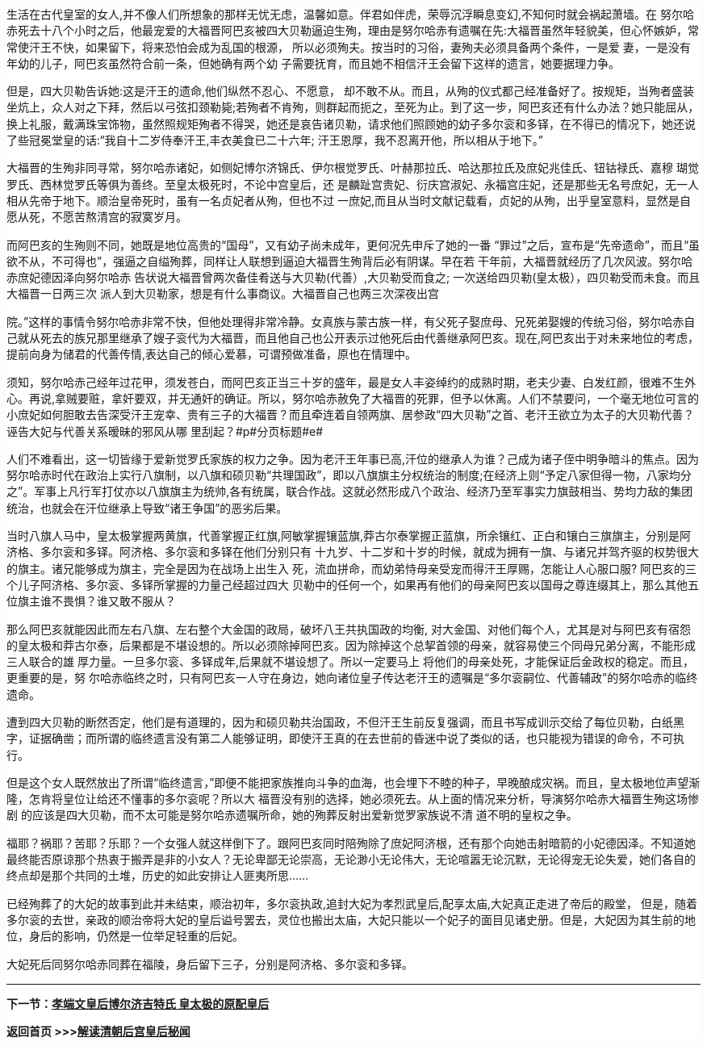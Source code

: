 生活在古代皇室的女人,并不像人们所想象的那样无忧无虑，温馨如意。伴君如伴虎，荣辱沉浮瞬息变幻,不知何时就会祸起萧墙。在
努尔哈赤死去十八个小时之后，他最宠爱的大福晋阿巴亥被四大贝勒逼迫生殉，理由是努尔哈赤有遗嘱在先:大福晋虽然年轻貌美，但心怀嫉妒，常常使汗王不快，如果留下，将来恐怕会成为乱国的根源，
所以必须殉夫。按当时的习俗，妻殉夫必须具备两个条件，一是爱 妻，一是没有年幼的儿子，阿巴亥虽然符合前一条，但她确有两个幼
子需要抚育，而且她不相信汗王会留下这样的遗言，她要据理力争。

但是，四大贝勒告诉她:这是汗王的遗命,他们纵然不忍心、不愿意，
却不敢不从。而且，从殉的仪式都己经准备好了。按规矩，当殉者盛装坐炕上，众人对之下拜，然后以弓弦扣颈勒毙;若殉者不肯殉，则群起而扼之，至死为止。到了这一步，阿巴亥还有什么办法？她只能屈从，
换上礼服，戴满珠宝饰物，虽然照规矩殉者不得哭，她还是哀告诸贝勒，请求他们照顾她的幼子多尔衮和多铎，在不得已的情况下，她还说了些冠冕堂皇的话:“我自十二岁侍奉汗王,丰衣美食已二十六年;
汗王恩厚，我不忍离开他，所以相从于地下。”

大福晋的生殉非同寻常，努尔哈赤诸妃，如侧妃博尔济锦氏、伊尔根觉罗氏、叶赫那拉氏、哈达那拉氏及庶妃兆佳氏、钮钴禄氏、嘉穆
瑚觉罗氏、西林觉罗氏等俱为善终。至皇太极死时，不论中宫皇后，还
是麟趾宫贵妃、衍庆宫淑妃、永福宫庄妃，还是那些无名号庶妃，无一人相从先帝于地下。顺治皇帝死时，虽有一名贞妃者从殉，但也不过
一庶妃,而且从当时文献记载看，贞妃的从殉，出乎皇室意料，显然是自愿从死，不愿苦熬清宫的寂寞岁月。

而阿巴亥的生殉则不同，她既是地位高贵的“国母”，又有幼子尚未成年，更何况先申斥了她的一番
“罪过”之后，宣布是“先帝遗命”，而且“虽欲不从，不可得也”，强逼之自缢殉葬，同样让人联想到逼迫大福晋生殉背后必有阴谋。早在若
干年前，大福晋就经历了几次风波。努尔哈赤庶妃德因泽向努尔哈赤 告状说大福晋曾两次备佳肴送与大贝勒(代善）,大贝勒受而食之;
一次送给四贝勒(皇太极），四贝勒受而未食。而且大福晋一日两三次 派人到大贝勒家，想是有什么事商议。大福晋自己也两三次深夜出宫

院。”这样的事情令努尔哈赤非常不快，但他处理得非常冷静。女真族与蒙古族一样，有父死子娶庶母、兄死弟娶嫂的传统习俗，努尔哈赤自己就从死去的族兄那里继承了嫂子衮代为大福晋，而且他自己也公开表示过他死后由代善继承阿巴亥。现在,阿巴亥出于对未来地位的考虑，提前向身为储君的代善传情,表达自己的倾心爱慕，可谓预做准备，原也在情理中。

须知，努尔哈赤己经年过花甲，须发苍白，而阿巴亥正当三十岁的盛年，最是女人丰姿绰约的成熟时期，老夫少妻、白发红颜，很难不生外心。再说,拿贼要赃，拿奸要双，并无通奸的确证。所以，努尔哈赤赦免了大福晋的死罪，但予以休离。人们不禁要问，一个毫无地位可言的小庶妃如何胆敢去告深受汗王宠幸、贵有三子的大福晋？而且牵连着自领两旗、居参政“四大贝勒”之首、老汗王欲立为太子的大贝勒代善？诬告大妃与代善关系暧昧的邪风从哪
里刮起？#p#分页标题#e#

人们不难看出，这一切皆缘于爱新觉罗氏家族的权力之争。因为老汗王年事已高,汗位的继承人为谁？己成为诸子侄中明争暗斗的焦点。因为努尔哈赤时代在政治上实行八旗制，以八旗和硕贝勒“共理国政”，即以八旗旗主分权统治的制度;在经济上则“予定八家但得一物，八家均分之”。军事上凡行军打仗亦以八旗旗主为统帅,各有统属，联合作战。这就必然形成八个政治、经济乃至军事实力旗鼓相当、势均力敌的集团统治，也就会在汗位继承上导致“诸王争国”的恶劣后果。

当时八旗人马中，皇太极掌握两黄旗，代善掌握正红旗,阿敏掌握镶蓝旗,莽古尔泰掌握正蓝旗，所余镶红、正白和镶白三旗旗主，分别是阿济格、多尔衮和多铎。阿济格、多尔衮和多铎在他们分别只有
十九岁、十二岁和十岁的时候，就成为拥有一旗、与诸兄并驾齐驱的权势很大的旗主。诸兄能够成为旗主，完全是因为在战场上出生入
死，流血拼命，而幼弟恃母亲受宠而得汗王厚赐，怎能让人心服口服? 阿巴亥的三个儿子阿济格、多尔衮、多铎所掌握的力量己经超过四大
贝勒中的任何一个，如果再有他们的母亲阿巴亥以国母之尊连缀其上，那么其他五位旗主谁不畏惧？谁又敢不服从？

那么阿巴亥就能因此而左右八旗、左右整个大金国的政局，破坏八王共执国政的均衡,
对大金国、对他们每个人，尤其是对与阿巴亥有宿怨的皇太极和莽古尔泰，后果都是不堪设想的。所以必须除掉阿巴亥。因为除掉这个总挈首领的母亲，就容易使三个同母兄弟分离，不能形成三人联合的雄
厚力量。一旦多尔衮、多铎成年,后果就不堪设想了。所以一定要马上 将他们的母亲处死，才能保证后金政权的稳定。而且，更重要的是，努
尔哈赤临终之时，只有阿巴亥一人守在身边，她向诸位皇子传达老汗王的遗嘱是“多尔衮嗣位、代善辅政”的努尔哈赤的临终遗命。

遭到四大贝勒的断然否定，他们是有道理的，因为和硕贝勒共治国政，不但汗王生前反复强调，而且书写成训示交给了每位贝勒，白纸黑字，证据确凿；而所谓的临终遗言没有第二人能够证明，即使汗王真的在去世前的昏迷中说了类似的话，也只能视为错误的命令，不可执行。

但是这个女人既然放出了所谓“临终遗言，”即便不能把家族推向斗争的血海，也会埋下不睦的种子，早晚酿成灾祸。而且，皇太极地位声望渐隆，怎肯将皇位让给还不懂事的多尔衮呢？所以大
福晋没有别的选择，她必须死去。从上面的情况来分析，导演努尔哈赤大福晋生殉这场惨剧
的应该是四大贝勒，而不太可能是努尔哈赤遗嘱所命，她的殉葬反射出爱新觉罗家族说不清 道不明的皇权之争。

福耶？祸耶？苦耶？乐耶？一个女强人就这样倒下了。跟阿巴亥同时陪殉除了庶妃阿济根，还有那个向她击射暗箭的小妃德因泽。不知道她最终能否原谅那个热衷于搬弄是非的小女人？无论卑鄙无论崇高，无论渺小无论伟大，无论喧嚣无论沉默，无论得宠无论失爱，她们各自的终点却是那个共同的土堆，历史的如此安排让人匪夷所思……

已经殉葬了的大妃的故事到此并未结束，顺治初年，多尔衮执政,追封大妃为孝烈武皇后,配享太庙,大妃真正走进了帝后的殿堂，
但是，随着多尔衮的去世，亲政的顺治帝将大妃的皇后谥号罢去，灵位也搬出太庙，大妃只能以一个妃子的面目见诸史册。但是，大妃因为其生前的地位，身后的影响，仍然是一位举足轻重的后妃。

大妃死后同努尔哈赤同葬在福陵，身后留下三子，分别是阿济格、多尔衮和多铎。

* * *

**下一节：[孝端文皇后博尔济吉特氏 皇太极的原配皇后](https://www.y5000.com/zgls/mq/25119.html)**

**返回首页 >>>[解读清朝后宫皇后秘闻](https://www.y5000.com/zgls/mq/25183.html)**
